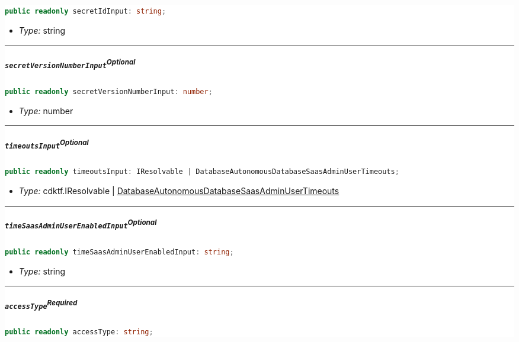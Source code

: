 ```typescript
public readonly secretIdInput: string;
```

- *Type:* string

---

##### `secretVersionNumberInput`<sup>Optional</sup> <a name="secretVersionNumberInput" id="rhizo-co-terraform-provider-oci.databaseAutonomousDatabaseSaasAdminUser.DatabaseAutonomousDatabaseSaasAdminUser.property.secretVersionNumberInput"></a>

```typescript
public readonly secretVersionNumberInput: number;
```

- *Type:* number

---

##### `timeoutsInput`<sup>Optional</sup> <a name="timeoutsInput" id="rhizo-co-terraform-provider-oci.databaseAutonomousDatabaseSaasAdminUser.DatabaseAutonomousDatabaseSaasAdminUser.property.timeoutsInput"></a>

```typescript
public readonly timeoutsInput: IResolvable | DatabaseAutonomousDatabaseSaasAdminUserTimeouts;
```

- *Type:* cdktf.IResolvable | <a href="#rhizo-co-terraform-provider-oci.databaseAutonomousDatabaseSaasAdminUser.DatabaseAutonomousDatabaseSaasAdminUserTimeouts">DatabaseAutonomousDatabaseSaasAdminUserTimeouts</a>

---

##### `timeSaasAdminUserEnabledInput`<sup>Optional</sup> <a name="timeSaasAdminUserEnabledInput" id="rhizo-co-terraform-provider-oci.databaseAutonomousDatabaseSaasAdminUser.DatabaseAutonomousDatabaseSaasAdminUser.property.timeSaasAdminUserEnabledInput"></a>

```typescript
public readonly timeSaasAdminUserEnabledInput: string;
```

- *Type:* string

---

##### `accessType`<sup>Required</sup> <a name="accessType" id="rhizo-co-terraform-provider-oci.databaseAutonomousDatabaseSaasAdminUser.DatabaseAutonomousDatabaseSaasAdminUser.property.accessType"></a>

```typescript
public readonly accessType: string;
```
